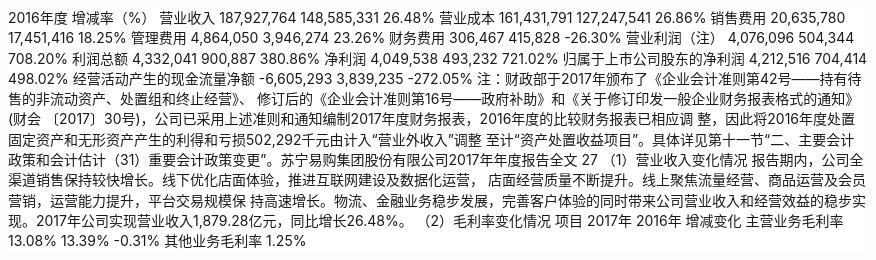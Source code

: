 2016年度
增减率（%）
营业收入
187,927,764
148,585,331
26.48%
营业成本
161,431,791
127,247,541
26.86%
销售费用
20,635,780
17,451,416
18.25%
管理费用
4,864,050
3,946,274
23.26%
财务费用
306,467
415,828
-26.30%
营业利润（注）
4,076,096
504,344
708.20%
利润总额
4,332,041
900,887
380.86%
净利润
4,049,538
493,232
721.02%
归属于上市公司股东的净利润
4,212,516
704,414
498.02%
经营活动产生的现金流量净额
-6,605,293
3,839,235
-272.05%
注：财政部于2017年颁布了《企业会计准则第42号——持有待售的非流动资产、处置组和终止经营》、
修订后的《企业会计准则第16号——政府补助》和《关于修订印发一般企业财务报表格式的通知》(财会
〔2017〕30号)，公司已采用上述准则和通知编制2017年度财务报表，2016年度的比较财务报表已相应调
整，因此将2016年度处置固定资产和无形资产产生的利得和亏损502,292千元由计入“营业外收入”调整
至计“资产处置收益项目”。具体详见第十一节“二、主要会计政策和会计估计（31）重要会计政策变更”。苏宁易购集团股份有限公司2017年年度报告全文
27
（1）营业收入变化情况
报告期内，公司全渠道销售保持较快增长。线下优化店面体验，推进互联网建设及数据化运营，
店面经营质量不断提升。线上聚焦流量经营、商品运营及会员营销，运营能力提升，平台交易规模保
持高速增长。物流、金融业务稳步发展，完善客户体验的同时带来公司营业收入和经营效益的稳步实
现。2017年公司实现营业收入1,879.28亿元，同比增长26.48%。
（2）毛利率变化情况
项目
2017年
2016年
增减变化
主营业务毛利率
13.08%
13.39%
-0.31%
其他业务毛利率
1.25%